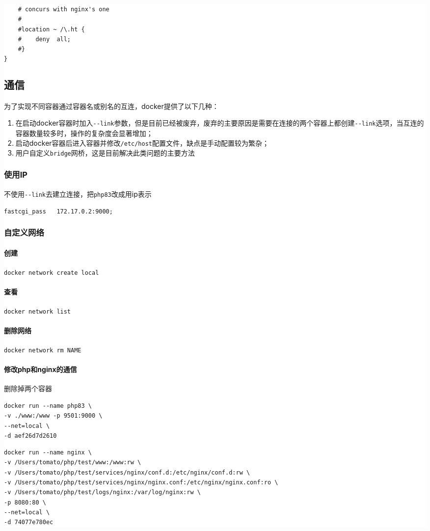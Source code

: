 ```shell
    # concurs with nginx's one
    #
    #location ~ /\.ht {
    #    deny  all;
    #}
}
```

## 通信

为了实现不同容器通过容器名或别名的互连，docker提供了以下几种：

1. 在启动docker容器时加入`--link`参数，但是目前已经被废弃，废弃的主要原因是需要在连接的两个容器上都创建`--link`选项，当互连的容器数量较多时，操作的复杂度会显著增加；
2. 启动docker容器后进入容器并修改`/etc/host`配置文件，缺点是手动配置较为繁杂；
3. 用户自定义`bridge`网桥，这是目前解决此类问题的主要方法

### 使用IP

不使用`--link`去建立连接，把`php83`改成用ip表示

```nginx
fastcgi_pass   172.17.0.2:9000;
```

### 自定义网络

#### 创建

```
docker network create local
```

#### 查看

```
docker network list
```

#### 删除网络

```
docker network rm NAME
```

#### 修改php和nginx的通信

删除掉两个容器

```shell
docker run --name php83 \
-v ./www:/www -p 9501:9000 \
--net=local \
-d aef26d7d2610
```

```
docker run --name nginx \
-v /Users/tomato/php/test/www:/www:rw \
-v /Users/tomato/php/test/services/nginx/conf.d:/etc/nginx/conf.d:rw \
-v /Users/tomato/php/test/services/nginx/nginx.conf:/etc/nginx/nginx.conf:ro \
-v /Users/tomato/php/test/logs/nginx:/var/log/nginx:rw \
-p 8080:80 \
--net=local \
-d 74077e780ec
```
